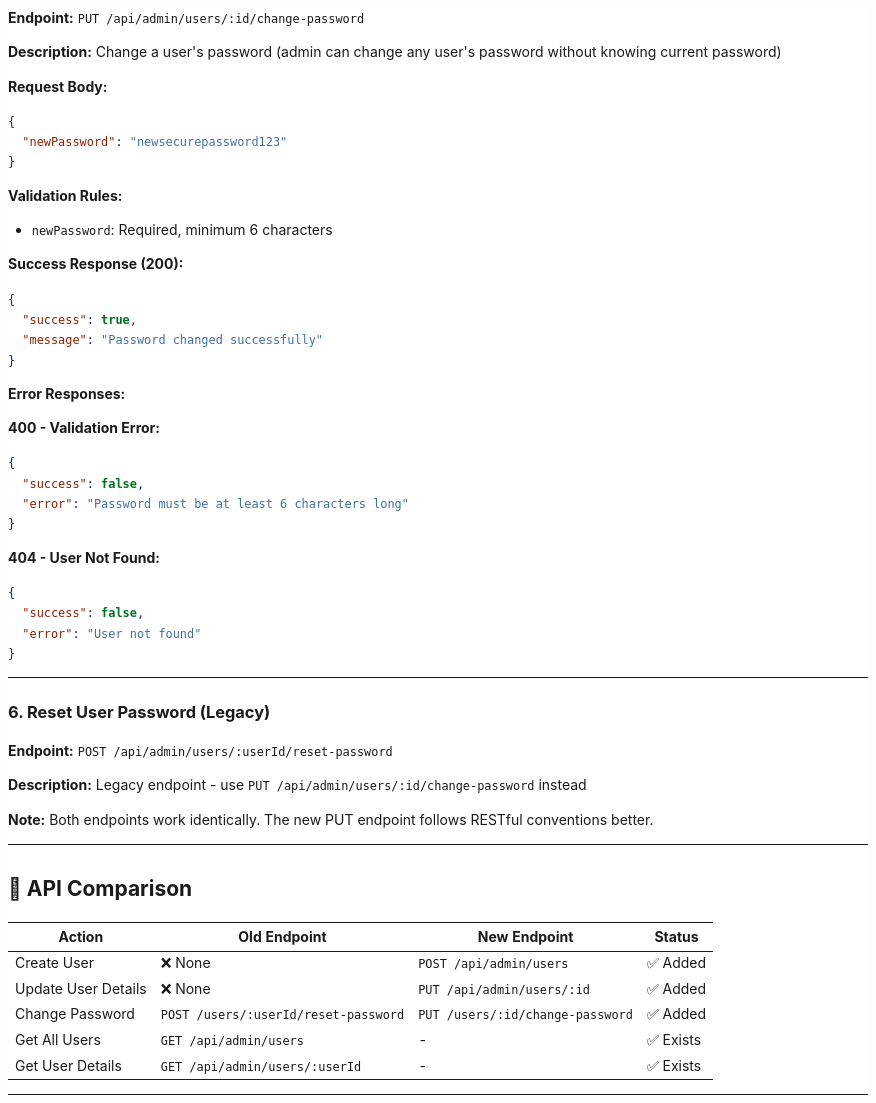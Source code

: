 **Endpoint:** `PUT /api/admin/users/:id/change-password`

**Description:** Change a user's password (admin can change any user's password without knowing current password)

**Request Body:**
```json
{
  "newPassword": "newsecurepassword123"
}
```

**Validation Rules:**
- `newPassword`: Required, minimum 6 characters

**Success Response (200):**
```json
{
  "success": true,
  "message": "Password changed successfully"
}
```

**Error Responses:**

**400 - Validation Error:**
```json
{
  "success": false,
  "error": "Password must be at least 6 characters long"
}
```

**404 - User Not Found:**
```json
{
  "success": false,
  "error": "User not found"
}
```

---

### 6. Reset User Password (Legacy)

**Endpoint:** `POST /api/admin/users/:userId/reset-password`

**Description:** Legacy endpoint - use `PUT /api/admin/users/:id/change-password` instead

**Note:** Both endpoints work identically. The new PUT endpoint follows RESTful conventions better.

---

## 🔄 API Comparison

| Action | Old Endpoint | New Endpoint | Status |
|--------|-------------|--------------|--------|
| Create User | ❌ None | `POST /api/admin/users` | ✅ Added |
| Update User Details | ❌ None | `PUT /api/admin/users/:id` | ✅ Added |
| Change Password | `POST /users/:userId/reset-password` | `PUT /users/:id/change-password` | ✅ Added |
| Get All Users | `GET /api/admin/users` | - | ✅ Exists |
| Get User Details | `GET /api/admin/users/:userId` | - | ✅ Exists |

---